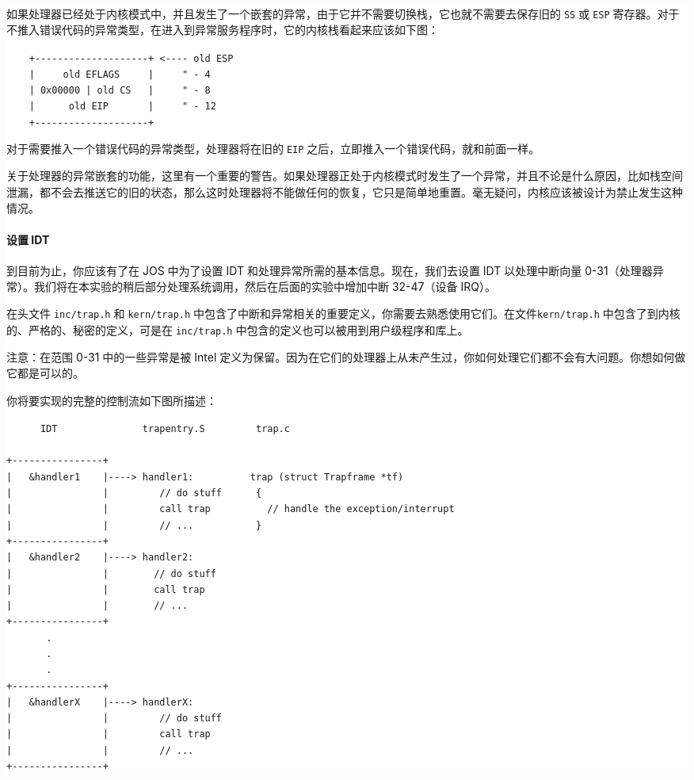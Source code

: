 
如果处理器已经处于内核模式中，并且发生了一个嵌套的异常，由于它并不需要切换栈，它也就不需要去保存旧的 `SS` 或 `ESP` 寄存器。对于不推入错误代码的异常类型，在进入到异常服务程序时，它的内核栈看起来应该如下图：



```
    +--------------------+ <---- old ESP
    |     old EFLAGS     |     " - 4
    | 0x00000 | old CS   |     " - 8
    |      old EIP       |     " - 12
    +--------------------+             
```

对于需要推入一个错误代码的异常类型，处理器将在旧的 `EIP` 之后，立即推入一个错误代码，就和前面一样。


关于处理器的异常嵌套的功能，这里有一个重要的警告。如果处理器正处于内核模式时发生了一个异常，并且不论是什么原因，比如栈空间泄漏，都不会去推送它的旧的状态，那么这时处理器将不能做任何的恢复，它只是简单地重置。毫无疑问，内核应该被设计为禁止发生这种情况。


#### 设置 IDT


到目前为止，你应该有了在 JOS 中为了设置 IDT 和处理异常所需的基本信息。现在，我们去设置 IDT 以处理中断向量 0-31（处理器异常）。我们将在本实验的稍后部分处理系统调用，然后在后面的实验中增加中断 32-47（设备 IRQ）。


在头文件 `inc/trap.h` 和 `kern/trap.h` 中包含了中断和异常相关的重要定义，你需要去熟悉使用它们。在文件`kern/trap.h` 中包含了到内核的、严格的、秘密的定义，可是在 `inc/trap.h` 中包含的定义也可以被用到用户级程序和库上。


注意：在范围 0-31 中的一些异常是被 Intel 定义为保留。因为在它们的处理器上从未产生过，你如何处理它们都不会有大问题。你想如何做它都是可以的。


你将要实现的完整的控制流如下图所描述：



```
      IDT               trapentry.S         trap.c
   
+----------------+                        
|   &handler1    |----> handler1:          trap (struct Trapframe *tf)
|                |         // do stuff      {
|                |         call trap          // handle the exception/interrupt
|                |         // ...           }
+----------------+
|   &handler2    |----> handler2:
|                |        // do stuff
|                |        call trap
|                |        // ...
+----------------+
       .
       .
       .
+----------------+
|   &handlerX    |----> handlerX:
|                |         // do stuff
|                |         call trap
|                |         // ...
+----------------+
```
